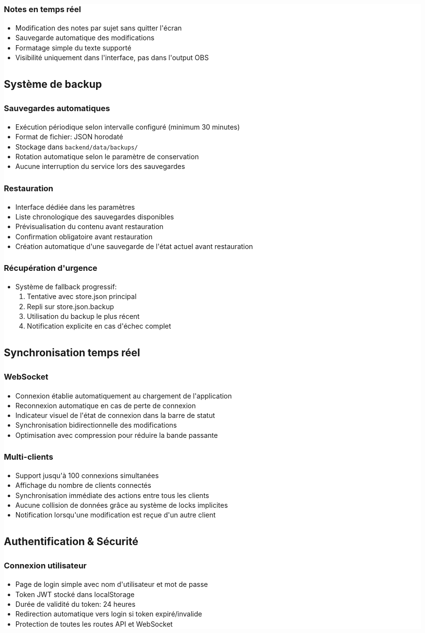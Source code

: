 ### Notes en temps réel
- Modification des notes par sujet sans quitter l'écran
- Sauvegarde automatique des modifications
- Formatage simple du texte supporté
- Visibilité uniquement dans l'interface, pas dans l'output OBS

## Système de backup

### Sauvegardes automatiques
- Exécution périodique selon intervalle configuré (minimum 30 minutes)
- Format de fichier: JSON horodaté
- Stockage dans `backend/data/backups/`
- Rotation automatique selon le paramètre de conservation
- Aucune interruption du service lors des sauvegardes

### Restauration
- Interface dédiée dans les paramètres
- Liste chronologique des sauvegardes disponibles
- Prévisualisation du contenu avant restauration
- Confirmation obligatoire avant restauration
- Création automatique d'une sauvegarde de l'état actuel avant restauration

### Récupération d'urgence
- Système de fallback progressif:
  1. Tentative avec store.json principal
  2. Repli sur store.json.backup
  3. Utilisation du backup le plus récent
  4. Notification explicite en cas d'échec complet

## Synchronisation temps réel

### WebSocket
- Connexion établie automatiquement au chargement de l'application
- Reconnexion automatique en cas de perte de connexion
- Indicateur visuel de l'état de connexion dans la barre de statut
- Synchronisation bidirectionnelle des modifications
- Optimisation avec compression pour réduire la bande passante

### Multi-clients
- Support jusqu'à 100 connexions simultanées
- Affichage du nombre de clients connectés
- Synchronisation immédiate des actions entre tous les clients
- Aucune collision de données grâce au système de locks implicites
- Notification lorsqu'une modification est reçue d'un autre client

## Authentification & Sécurité

### Connexion utilisateur
- Page de login simple avec nom d'utilisateur et mot de passe
- Token JWT stocké dans localStorage
- Durée de validité du token: 24 heures
- Redirection automatique vers login si token expiré/invalide
- Protection de toutes les routes API et WebSocket

